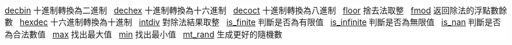 <td><a href="http://php.net/manual/zh/function.decbin.php">decbin</a></td>
<td>十進制轉換為二進制</td>
<td>&nbsp;</td>
</tr>
<tr>
<td><a href="http://php.net/manual/zh/function.dechex.php">dechex</a></td>
<td>十進制轉換為十六進制</td>
<td>&nbsp;</td>
</tr>
<tr>
<td><a href="http://php.net/manual/zh/function.decoct.php">decoct</a></td>
<td>十進制轉換為八進制</td>
<td>&nbsp;</td>
</tr>
<tr>
<td><a href="http://php.net/manual/zh/function.floor.php">floor</a></td>
<td>捨去法取整</td>
<td>&nbsp;</td>
</tr>
<tr>
<td><a href="http://php.net/manual/zh/function.fmod.php">fmod</a></td>
<td>返回除法的浮點數餘數</td>
<td>&nbsp;</td>
</tr>
<tr>
<td><a href="http://php.net/manual/zh/function.hexdec.php">hexdec</a></td>
<td>十六進制轉換為十進制</td>
<td>&nbsp;</td>
</tr>
<tr>
<td><a href="http://php.net/manual/zh/function.intdiv.php">intdiv</a></td>
<td>對除法結果取整</td>
<td>&nbsp;</td>
</tr>
<tr>
<td><a href="http://php.net/manual/zh/function.is-finite.php">is_finite</a></td>
<td>判斷是否為有限值</td>
<td>&nbsp;</td>
</tr>
<tr>
<td><a href="http://php.net/manual/zh/function.is-infinite.php">is_infinite</a></td>
<td>判斷是否為無限值</td>
<td>&nbsp;</td>
</tr>
<tr>
<td><a href="http://php.net/manual/zh/function.is-nan.php">is_nan</a></td>
<td>判斷是否為合法數值</td>
<td>&nbsp;</td>
</tr>
<tr>
<td><a href="http://php.net/manual/zh/function.max.php">max</a></td>
<td>找出最大值</td>
<td>&nbsp;</td>
</tr>
<tr>
<td><a href="http://php.net/manual/zh/function.min.php">min</a></td>
<td>找出最小值</td>
<td>&nbsp;</td>
</tr>
<tr>
<td><a href="http://php.net/manual/zh/function.mt-rand.php">mt_rand</a></td>
<td>生成更好的隨機數</td>
<td>&nbsp;</td>
</tr>